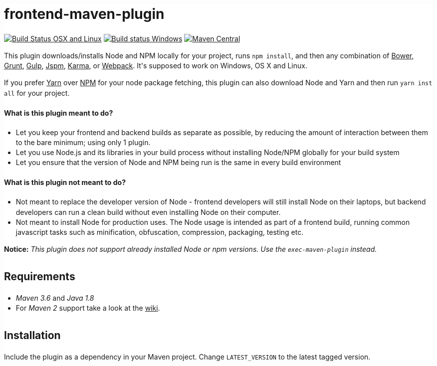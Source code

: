 # frontend-maven-plugin

[![Build Status OSX and Linux](https://travis-ci.org/eirslett/frontend-maven-plugin.png?branch=master)](https://travis-ci.org/eirslett/frontend-maven-plugin)
[![Build status Windows](https://ci.appveyor.com/api/projects/status/vxbccc1t9ceadhi9?svg=true)](https://ci.appveyor.com/project/eirslett/frontend-maven-plugin)
[![Maven Central](https://maven-badges.herokuapp.com/maven-central/com.github.eirslett/frontend-maven-plugin/badge.svg?style=flat)](https://maven-badges.herokuapp.com/maven-central/com.github.eirslett/frontend-maven-plugin/)

This plugin downloads/installs Node and NPM locally for your project, runs `npm install`, and then any combination of 
[Bower](http://bower.io/), [Grunt](http://gruntjs.com/), [Gulp](http://gulpjs.com/), [Jspm](http://jspm.io), 
[Karma](http://karma-runner.github.io/), or [Webpack](http://webpack.github.io/).
It's supposed to work on Windows, OS X and Linux.

If you prefer [Yarn](https://yarnpkg.com/) over [NPM](https://www.npmjs.com/) for your node package fetching, 
this plugin can also download Node and Yarn and then run `yarn install` for your project.

#### What is this plugin meant to do?
- Let you keep your frontend and backend builds as separate as possible, by
reducing the amount of interaction between them to the bare minimum; using only 1 plugin.
- Let you use Node.js and its libraries in your build process without installing Node/NPM
globally for your build system
- Let you ensure that the version of Node and NPM being run is the same in every build environment

#### What is this plugin not meant to do?
- Not meant to replace the developer version of Node - frontend developers will still install Node on their
laptops, but backend developers can run a clean build without even installing Node on their computer.
- Not meant to install Node for production uses. The Node usage is intended as part of a frontend build,
running common javascript tasks such as minification, obfuscation, compression, packaging, testing etc.

**Notice:** _This plugin does not support already installed Node or npm versions. Use the `exec-maven-plugin` instead._

## Requirements

* _Maven 3.6_ and _Java 1.8_
* For _Maven 2_ support take a look at the [wiki](https://github.com/eirslett/frontend-maven-plugin/wiki#maven-2).

## Installation

Include the plugin as a dependency in your Maven project. Change `LATEST_VERSION` to the latest tagged version.

